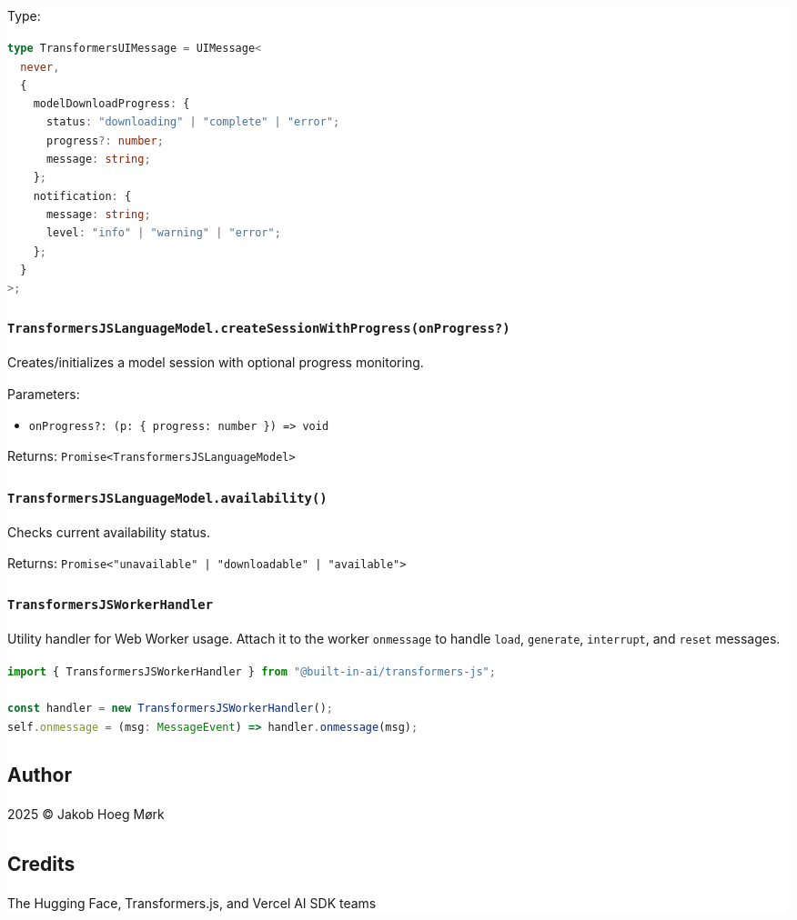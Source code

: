 Type:

```ts
type TransformersUIMessage = UIMessage<
  never,
  {
    modelDownloadProgress: {
      status: "downloading" | "complete" | "error";
      progress?: number;
      message: string;
    };
    notification: {
      message: string;
      level: "info" | "warning" | "error";
    };
  }
>;
```

### `TransformersJSLanguageModel.createSessionWithProgress(onProgress?)`

Creates/initializes a model session with optional progress monitoring.

Parameters:

- `onProgress?: (p: { progress: number }) => void`

Returns: `Promise<TransformersJSLanguageModel>`

### `TransformersJSLanguageModel.availability()`

Checks current availability status.

Returns: `Promise<"unavailable" | "downloadable" | "available">`

### `TransformersJSWorkerHandler`

Utility handler for Web Worker usage. Attach it to the worker `onmessage` to handle `load`, `generate`, `interrupt`, and `reset` messages.

```ts
import { TransformersJSWorkerHandler } from "@built-in-ai/transformers-js";

const handler = new TransformersJSWorkerHandler();
self.onmessage = (msg: MessageEvent) => handler.onmessage(msg);
```

## Author

2025 © Jakob Hoeg Mørk

## Credits

The Hugging Face, Transformers.js, and Vercel AI SDK teams
